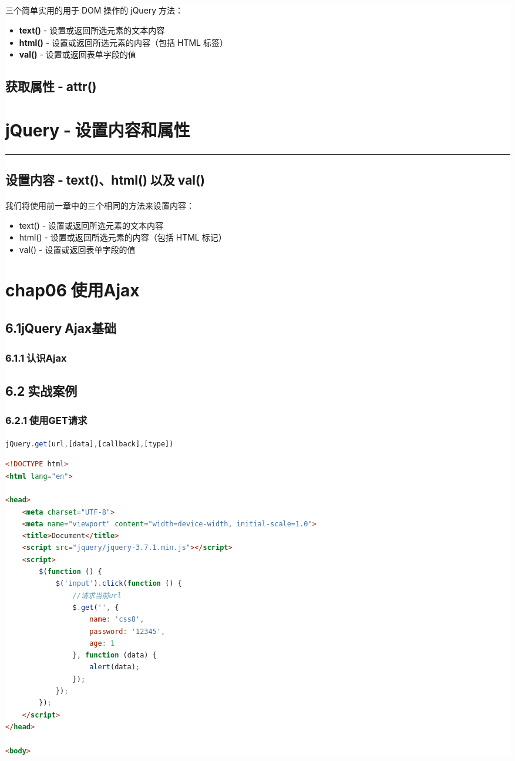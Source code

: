 三个简单实用的用于 DOM 操作的 jQuery 方法：

- **text()** - 设置或返回所选元素的文本内容
- **html()** - 设置或返回所选元素的内容（包括 HTML 标签）
- **val()** - 设置或返回表单字段的值

## 获取属性 - attr()



# jQuery - 设置内容和属性

------

## 设置内容 - text()、html() 以及 val()

我们将使用前一章中的三个相同的方法来设置内容：

- text() - 设置或返回所选元素的文本内容
- html() - 设置或返回所选元素的内容（包括 HTML 标记）
- val() - 设置或返回表单字段的值

# chap06 使用Ajax

## 6.1jQuery Ajax基础

### 6.1.1 认识Ajax

## 6.2 实战案例

### 6.2.1 使用GET请求

```javascript
jQuery.get(url,[data],[callback],[type])
```

```html
<!DOCTYPE html>
<html lang="en">

<head>
    <meta charset="UTF-8">
    <meta name="viewport" content="width=device-width, initial-scale=1.0">
    <title>Document</title>
    <script src="jquery/jquery-3.7.1.min.js"></script>
    <script>
        $(function () {
            $('input').click(function () {
                //请求当前url
                $.get('', {
                    name: 'css8',
                    password: '12345',
                    age: 1
                }, function (data) {
                    alert(data);
                });
            });
        });
    </script>
</head>

<body>
```